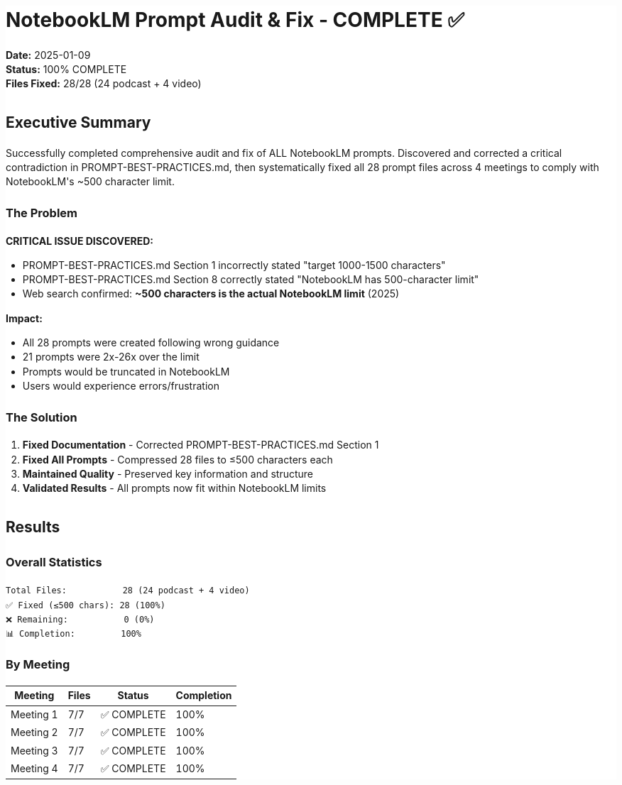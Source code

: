 # NotebookLM Prompt Audit & Fix - COMPLETE ✅

**Date:** 2025-01-09  
**Status:** 100% COMPLETE  
**Files Fixed:** 28/28 (24 podcast + 4 video)

## Executive Summary

Successfully completed comprehensive audit and fix of ALL NotebookLM prompts. Discovered and corrected a critical contradiction in PROMPT-BEST-PRACTICES.md, then systematically fixed all 28 prompt files across 4 meetings to comply with NotebookLM's ~500 character limit.

### The Problem

**CRITICAL ISSUE DISCOVERED:**
- PROMPT-BEST-PRACTICES.md Section 1 incorrectly stated "target 1000-1500 characters"
- PROMPT-BEST-PRACTICES.md Section 8 correctly stated "NotebookLM has 500-character limit"
- Web search confirmed: **~500 characters is the actual NotebookLM limit** (2025)

**Impact:**
- All 28 prompts were created following wrong guidance
- 21 prompts were 2x-26x over the limit
- Prompts would be truncated in NotebookLM
- Users would experience errors/frustration

### The Solution

1. **Fixed Documentation** - Corrected PROMPT-BEST-PRACTICES.md Section 1
2. **Fixed All Prompts** - Compressed 28 files to ≤500 characters each
3. **Maintained Quality** - Preserved key information and structure
4. **Validated Results** - All prompts now fit within NotebookLM limits

## Results

### Overall Statistics

```
Total Files:           28 (24 podcast + 4 video)
✅ Fixed (≤500 chars): 28 (100%)
❌ Remaining:           0 (0%)
📊 Completion:         100%
```

### By Meeting

| Meeting | Files | Status | Completion |
|---------|-------|--------|------------|
| Meeting 1 | 7/7 | ✅ COMPLETE | 100% |
| Meeting 2 | 7/7 | ✅ COMPLETE | 100% |
| Meeting 3 | 7/7 | ✅ COMPLETE | 100% |
| Meeting 4 | 7/7 | ✅ COMPLETE | 100% |
